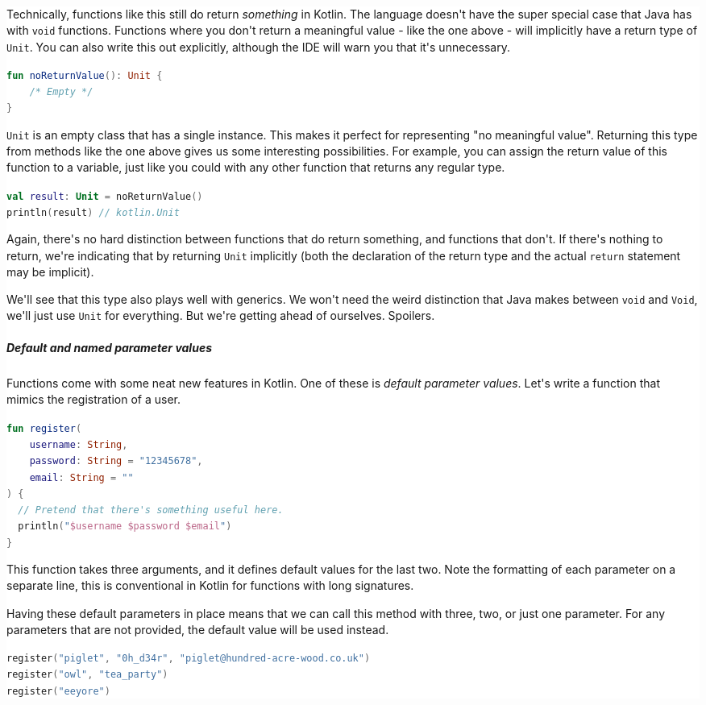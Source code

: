 Technically, functions like this still do return *something* in Kotlin. The language doesn't have the super special case that Java has with `void` functions. Functions where you don't return a meaningful value - like the one above - will implicitly have a return type of `Unit`. You can also write this out explicitly, although the IDE will warn you that it's unnecessary.

```kotlin
fun noReturnValue(): Unit {
    /* Empty */
}
```

`Unit` is an empty class that has a single instance. This makes it perfect for representing "no meaningful value". Returning this type from methods like the one above gives us some interesting possibilities. For example, you can assign the return value of this function to a variable, just like you could with any other function that returns any regular type.

```kotlin
val result: Unit = noReturnValue()
println(result) // kotlin.Unit
```

Again, there's no hard distinction between functions that do return something, and functions that don't. If there's nothing to return, we're indicating that by returning `Unit` implicitly (both the declaration of the return type and the actual `return` statement may be implicit).

We'll see that this type also plays well with generics. We won't need the weird distinction that Java makes between `void` and `Void`, we'll just use `Unit` for everything. But we're getting ahead of ourselves. Spoilers.

##### Default and named parameter values

Functions come with some neat new features in Kotlin. One of these is *default parameter values*. Let's write a function that mimics the registration of a user.

```kotlin
fun register( 
    username: String, 
    password: String = "12345678", 
    email: String = ""
) {
  // Pretend that there's something useful here.
  println("$username $password $email")
}
```

This function takes three arguments, and it defines default values for the last two. Note the formatting of each parameter on a separate line, this is conventional in Kotlin for functions with long signatures.

Having these default parameters in place means that we can call this method with three, two, or just one parameter. For any parameters that are not provided, the default value will be used instead.

```kotlin
register("piglet", "0h_d34r", "piglet@hundred-acre-wood.co.uk")
register("owl", "tea_party")
register("eeyore")
```
